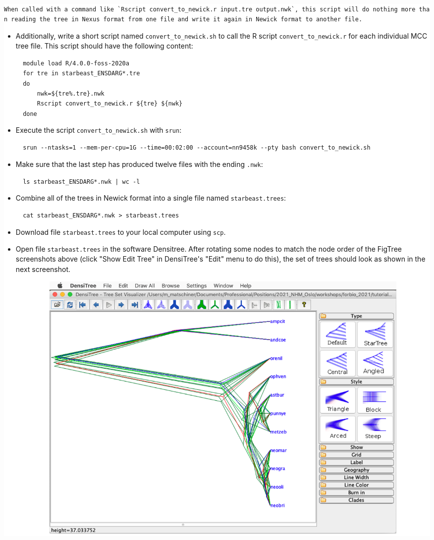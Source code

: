 	When called with a command like `Rscript convert_to_newick.r input.tre output.nwk`, this script will do nothing more than reading the tree in Nexus format from one file and write it again in Newick format to another file.

* Additionally, write a short script named `convert_to_newick.sh` to call the R script `convert_to_newick.r` for each individual MCC tree file. This script should have the following content:

		module load R/4.0.0-foss-2020a
		for tre in starbeast_ENSDARG*.tre
		do
			nwk=${tre%.tre}.nwk
			Rscript convert_to_newick.r ${tre} ${nwk}
		done

* Execute the script `convert_to_newick.sh` with `srun`:

		srun --ntasks=1 --mem-per-cpu=1G --time=00:02:00 --account=nn9458k --pty bash convert_to_newick.sh

* Make sure that the last step has produced twelve files with the ending `.nwk`:

		ls starbeast_ENSDARG*.nwk | wc -l

* Combine all of the trees in Newick format into a single file named `starbeast.trees`:

		cat starbeast_ENSDARG*.nwk > starbeast.trees

* Download file `starbeast.trees` to your local computer using `scp`.

* Open file `starbeast.trees` in the software Densitree. After rotating some nodes to match the node order of the FigTree screenshots above (click "Show Edit Tree" in DensiTree's "Edit" menu to do this), the set of trees should look as shown in the next screenshot.<p align="center"><img src="img/densitree1.png" alt="DensiTree" width="700"></p>
